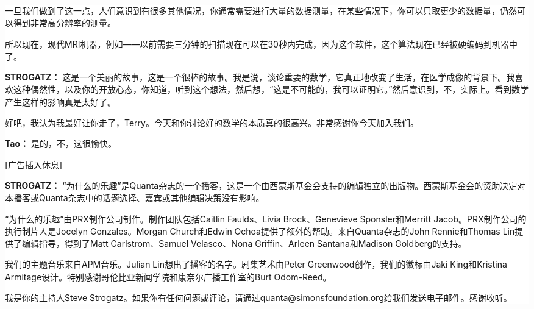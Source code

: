 一旦我们做到了这一点，人们意识到有很多其他情况，你通常需要进行大量的数据测量，在某些情况下，你可以只取更少的数据量，仍然可以得到非常高分辨率的测量。

所以现在，现代MRI机器，例如——以前需要三分钟的扫描现在可以在30秒内完成，因为这个软件，这个算法现在已经被硬编码到机器中了。

**STROGATZ：** 这是一个美丽的故事，这是一个很棒的故事。我是说，谈论重要的数学，它真正地改变了生活，在医学成像的背景下。我喜欢这种偶然性，以及你的开放心态，你知道，听到这个想法，然后想，“这是不可能的，我可以证明它。”然后意识到，不，实际上。看到数学产生这样的影响真是太好了。

好吧，我认为我最好让你走了，Terry。今天和你讨论好的数学的本质真的很高兴。非常感谢你今天加入我们。

**Tao：** 是的，不，这很愉快。

[广告插入休息]

**STROGATZ：** “为什么的乐趣”是Quanta杂志的一个播客，这是一个由西蒙斯基金会支持的编辑独立的出版物。西蒙斯基金会的资助决定对本播客或Quanta杂志中的话题选择、嘉宾或其他编辑决策没有影响。

“为什么的乐趣”由PRX制作公司制作。制作团队包括Caitlin Faulds、Livia Brock、Genevieve Sponsler和Merritt Jacob。PRX制作公司的执行制片人是Jocelyn Gonzales。Morgan Church和Edwin Ochoa提供了额外的帮助。来自Quanta杂志的John Rennie和Thomas Lin提供了编辑指导，得到了Matt Carlstrom、Samuel Velasco、Nona Griffin、Arleen Santana和Madison Goldberg的支持。

我们的主题音乐来自APM音乐。Julian Lin想出了播客的名字。剧集艺术由Peter Greenwood创作，我们的徽标由Jaki King和Kristina Armitage设计。特别感谢哥伦比亚新闻学院和康奈尔广播工作室的Burt Odom-Reed。

我是你的主持人Steve Strogatz。如果你有任何问题或评论，请通过quanta@simonsfoundation.org给我们发送电子邮件。感谢收听。